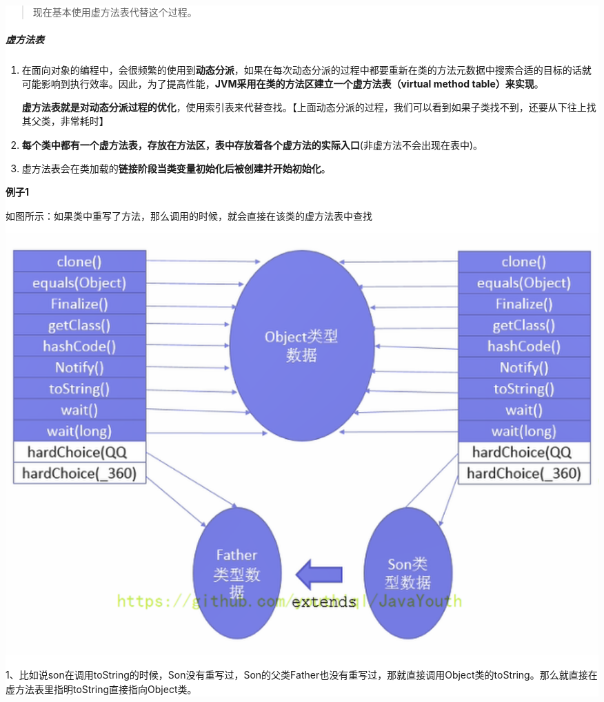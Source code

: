 > 现在基本使用虚方法表代替这个过程。



##### 虚方法表

1. 在面向对象的编程中，会很频繁的使用到**动态分派**，如果在每次动态分派的过程中都要重新在类的方法元数据中搜索合适的目标的话就可能影响到执行效率。因此，为了提高性能，**JVM采用在类的方法区建立一个虚方法表（virtual method table）来实现**。

   **虚方法表就是对动态分派过程的优化**，使用索引表来代替查找。【上面动态分派的过程，我们可以看到如果子类找不到，还要从下往上找其父类，非常耗时】

2. **每个类中都有一个虚方法表，存放在方法区，表中存放着各个虚方法的实际入口**(非虚方法不会出现在表中)。

3. 虚方法表会在类加载的**链接阶段当类变量初始化后被创建并开始初始化**。

  


**例子1**

如图所示：如果类中重写了方法，那么调用的时候，就会直接在该类的虚方法表中查找

<img src="assets/202202132154041323.png">

1、比如说son在调用toString的时候，Son没有重写过，Son的父类Father也没有重写过，那就直接调用Object类的toString。那么就直接在虚方法表里指明toString直接指向Object类。
